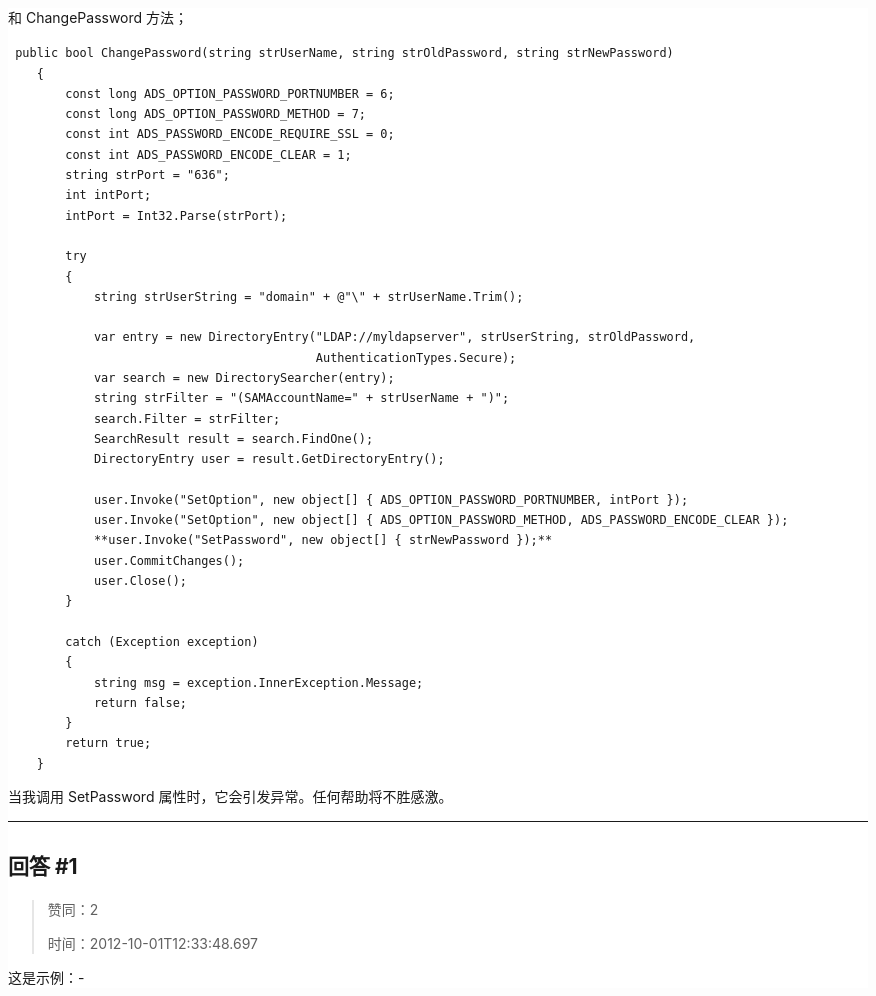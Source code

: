 和 ChangePassword 方法；

```
 public bool ChangePassword(string strUserName, string strOldPassword, string strNewPassword)
    {
        const long ADS_OPTION_PASSWORD_PORTNUMBER = 6;
        const long ADS_OPTION_PASSWORD_METHOD = 7;
        const int ADS_PASSWORD_ENCODE_REQUIRE_SSL = 0;
        const int ADS_PASSWORD_ENCODE_CLEAR = 1;
        string strPort = "636";
        int intPort;
        intPort = Int32.Parse(strPort);

        try
        {
            string strUserString = "domain" + @"\" + strUserName.Trim();

            var entry = new DirectoryEntry("LDAP://myldapserver", strUserString, strOldPassword,
                                           AuthenticationTypes.Secure);
            var search = new DirectorySearcher(entry);
            string strFilter = "(SAMAccountName=" + strUserName + ")";
            search.Filter = strFilter;
            SearchResult result = search.FindOne();
            DirectoryEntry user = result.GetDirectoryEntry();

            user.Invoke("SetOption", new object[] { ADS_OPTION_PASSWORD_PORTNUMBER, intPort });
            user.Invoke("SetOption", new object[] { ADS_OPTION_PASSWORD_METHOD, ADS_PASSWORD_ENCODE_CLEAR });
            **user.Invoke("SetPassword", new object[] { strNewPassword });**
            user.CommitChanges();
            user.Close();
        }

        catch (Exception exception)
        {
            string msg = exception.InnerException.Message;
            return false;
        }
        return true;
    } 
```

当我调用 SetPassword 属性时，它会引发异常。任何帮助将不胜感激。

* * *

## 回答 #1

> 赞同：2
> 
> 时间：2012-10-01T12:33:48.697

这是示例：-
